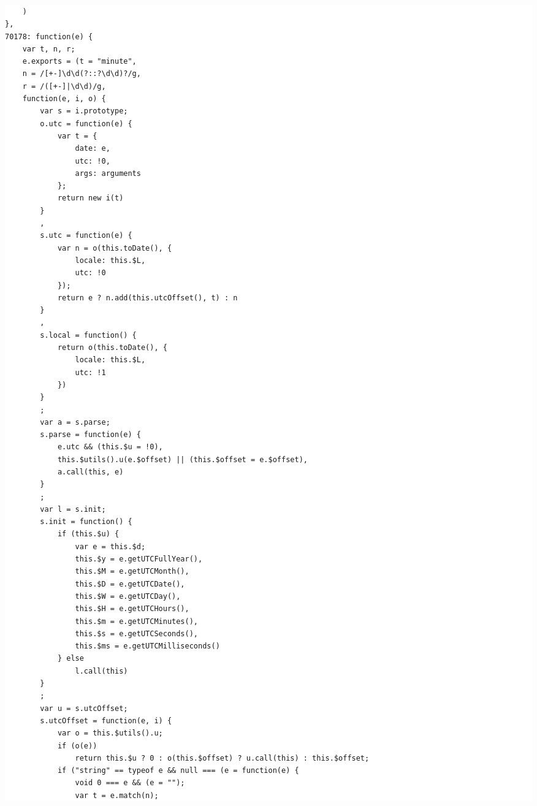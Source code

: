         )
    },
    70178: function(e) {
        var t, n, r;
        e.exports = (t = "minute",
        n = /[+-]\d\d(?::?\d\d)?/g,
        r = /([+-]|\d\d)/g,
        function(e, i, o) {
            var s = i.prototype;
            o.utc = function(e) {
                var t = {
                    date: e,
                    utc: !0,
                    args: arguments
                };
                return new i(t)
            }
            ,
            s.utc = function(e) {
                var n = o(this.toDate(), {
                    locale: this.$L,
                    utc: !0
                });
                return e ? n.add(this.utcOffset(), t) : n
            }
            ,
            s.local = function() {
                return o(this.toDate(), {
                    locale: this.$L,
                    utc: !1
                })
            }
            ;
            var a = s.parse;
            s.parse = function(e) {
                e.utc && (this.$u = !0),
                this.$utils().u(e.$offset) || (this.$offset = e.$offset),
                a.call(this, e)
            }
            ;
            var l = s.init;
            s.init = function() {
                if (this.$u) {
                    var e = this.$d;
                    this.$y = e.getUTCFullYear(),
                    this.$M = e.getUTCMonth(),
                    this.$D = e.getUTCDate(),
                    this.$W = e.getUTCDay(),
                    this.$H = e.getUTCHours(),
                    this.$m = e.getUTCMinutes(),
                    this.$s = e.getUTCSeconds(),
                    this.$ms = e.getUTCMilliseconds()
                } else
                    l.call(this)
            }
            ;
            var u = s.utcOffset;
            s.utcOffset = function(e, i) {
                var o = this.$utils().u;
                if (o(e))
                    return this.$u ? 0 : o(this.$offset) ? u.call(this) : this.$offset;
                if ("string" == typeof e && null === (e = function(e) {
                    void 0 === e && (e = "");
                    var t = e.match(n);